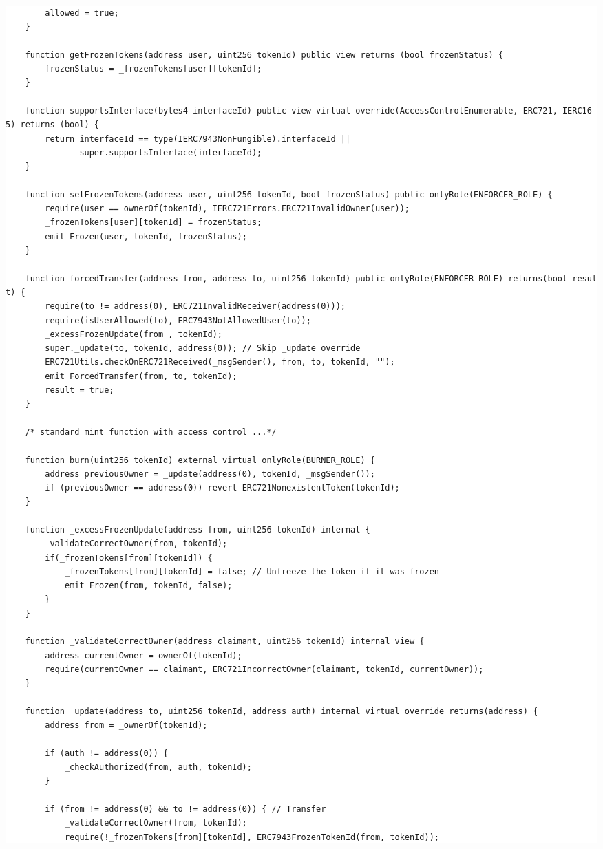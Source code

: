 ```solidity
        allowed = true;
    }

    function getFrozenTokens(address user, uint256 tokenId) public view returns (bool frozenStatus) {
        frozenStatus = _frozenTokens[user][tokenId];
    }

    function supportsInterface(bytes4 interfaceId) public view virtual override(AccessControlEnumerable, ERC721, IERC165) returns (bool) {
        return interfaceId == type(IERC7943NonFungible).interfaceId ||
               super.supportsInterface(interfaceId);
    }

    function setFrozenTokens(address user, uint256 tokenId, bool frozenStatus) public onlyRole(ENFORCER_ROLE) {
        require(user == ownerOf(tokenId), IERC721Errors.ERC721InvalidOwner(user));
        _frozenTokens[user][tokenId] = frozenStatus;
        emit Frozen(user, tokenId, frozenStatus);
    }

    function forcedTransfer(address from, address to, uint256 tokenId) public onlyRole(ENFORCER_ROLE) returns(bool result) {
        require(to != address(0), ERC721InvalidReceiver(address(0)));
        require(isUserAllowed(to), ERC7943NotAllowedUser(to));
        _excessFrozenUpdate(from , tokenId);
        super._update(to, tokenId, address(0)); // Skip _update override
        ERC721Utils.checkOnERC721Received(_msgSender(), from, to, tokenId, "");
        emit ForcedTransfer(from, to, tokenId);
        result = true;
    }

    /* standard mint function with access control ...*/ 

    function burn(uint256 tokenId) external virtual onlyRole(BURNER_ROLE) {
        address previousOwner = _update(address(0), tokenId, _msgSender()); 
        if (previousOwner == address(0)) revert ERC721NonexistentToken(tokenId);
    }

    function _excessFrozenUpdate(address from, uint256 tokenId) internal {
        _validateCorrectOwner(from, tokenId);
        if(_frozenTokens[from][tokenId]) {
            _frozenTokens[from][tokenId] = false; // Unfreeze the token if it was frozen
            emit Frozen(from, tokenId, false);
        }
    }

    function _validateCorrectOwner(address claimant, uint256 tokenId) internal view {
        address currentOwner = ownerOf(tokenId);
        require(currentOwner == claimant, ERC721IncorrectOwner(claimant, tokenId, currentOwner));
    }

    function _update(address to, uint256 tokenId, address auth) internal virtual override returns(address) {
        address from = _ownerOf(tokenId);

        if (auth != address(0)) {
            _checkAuthorized(from, auth, tokenId);
        }

        if (from != address(0) && to != address(0)) { // Transfer
            _validateCorrectOwner(from, tokenId);
            require(!_frozenTokens[from][tokenId], ERC7943FrozenTokenId(from, tokenId));
```